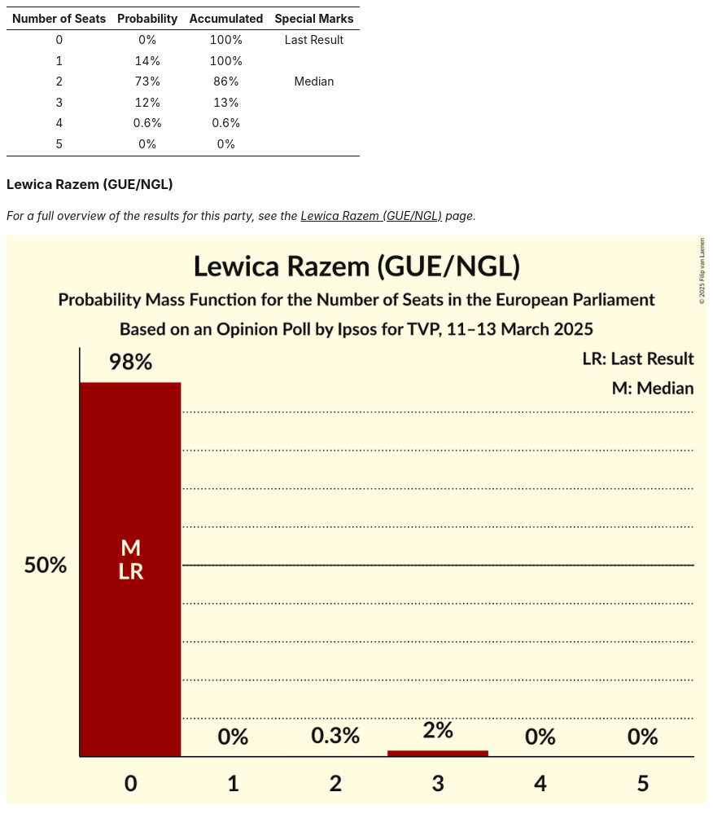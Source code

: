 | Number of Seats | Probability | Accumulated | Special Marks |
|:---------------:|:-----------:|:-----------:|:-------------:|
| 0 | 0% | 100% | Last Result |
| 1 | 14% | 100% |  |
| 2 | 73% | 86% | Median |
| 3 | 12% | 13% |  |
| 4 | 0.6% | 0.6% |  |
| 5 | 0% | 0% |  |

### Lewica Razem (GUE/NGL)

*For a full overview of the results for this party, see the [Lewica Razem (GUE/NGL)](party-lewicarazemguengl.html) page.*

![Graph with seats probability mass function not yet produced](2025-03-13-Ipsos-seats-pmf-lewicarazemguengl.png "Seats Probability Mass Function")
